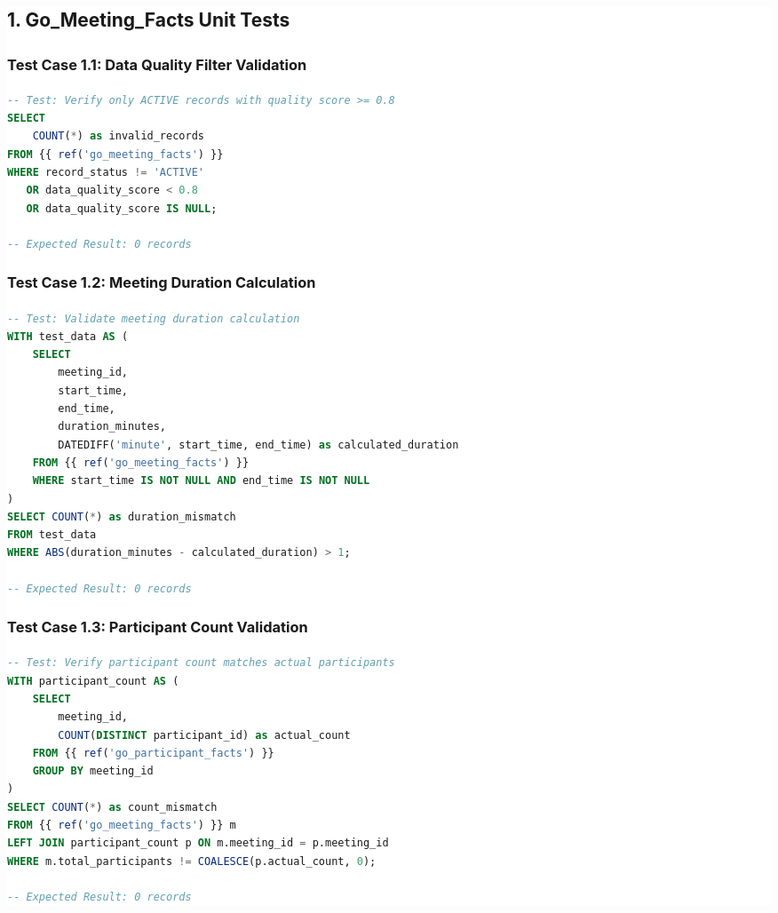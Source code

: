 ## 1. Go_Meeting_Facts Unit Tests

### Test Case 1.1: Data Quality Filter Validation
```sql
-- Test: Verify only ACTIVE records with quality score >= 0.8
SELECT 
    COUNT(*) as invalid_records
FROM {{ ref('go_meeting_facts') }}
WHERE record_status != 'ACTIVE' 
   OR data_quality_score < 0.8
   OR data_quality_score IS NULL;

-- Expected Result: 0 records
```

### Test Case 1.2: Meeting Duration Calculation
```sql
-- Test: Validate meeting duration calculation
WITH test_data AS (
    SELECT 
        meeting_id,
        start_time,
        end_time,
        duration_minutes,
        DATEDIFF('minute', start_time, end_time) as calculated_duration
    FROM {{ ref('go_meeting_facts') }}
    WHERE start_time IS NOT NULL AND end_time IS NOT NULL
)
SELECT COUNT(*) as duration_mismatch
FROM test_data
WHERE ABS(duration_minutes - calculated_duration) > 1;

-- Expected Result: 0 records
```

### Test Case 1.3: Participant Count Validation
```sql
-- Test: Verify participant count matches actual participants
WITH participant_count AS (
    SELECT 
        meeting_id,
        COUNT(DISTINCT participant_id) as actual_count
    FROM {{ ref('go_participant_facts') }}
    GROUP BY meeting_id
)
SELECT COUNT(*) as count_mismatch
FROM {{ ref('go_meeting_facts') }} m
LEFT JOIN participant_count p ON m.meeting_id = p.meeting_id
WHERE m.total_participants != COALESCE(p.actual_count, 0);

-- Expected Result: 0 records
```
